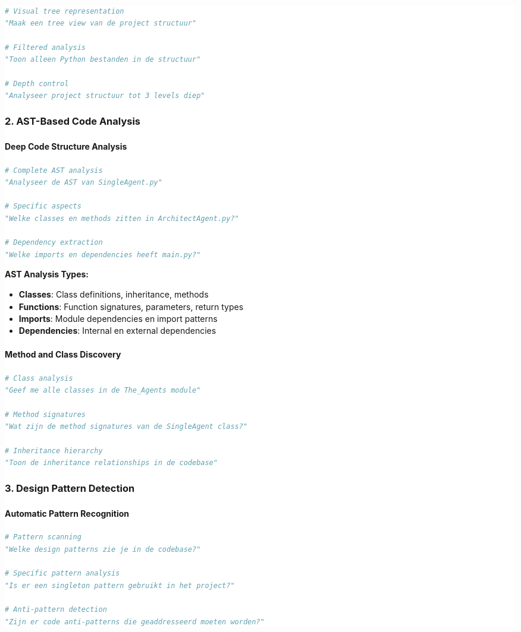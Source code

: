 ```python
# Visual tree representation
"Maak een tree view van de project structuur"

# Filtered analysis
"Toon alleen Python bestanden in de structuur"

# Depth control  
"Analyseer project structuur tot 3 levels diep"
```

### 2. AST-Based Code Analysis

#### Deep Code Structure Analysis

```python
# Complete AST analysis
"Analyseer de AST van SingleAgent.py"

# Specific aspects
"Welke classes en methods zitten in ArchitectAgent.py?"

# Dependency extraction
"Welke imports en dependencies heeft main.py?"
```

**AST Analysis Types:**
- **Classes**: Class definitions, inheritance, methods
- **Functions**: Function signatures, parameters, return types
- **Imports**: Module dependencies en import patterns
- **Dependencies**: Internal en external dependencies

#### Method and Class Discovery

```python
# Class analysis
"Geef me alle classes in de The_Agents module"

# Method signatures
"Wat zijn de method signatures van de SingleAgent class?"

# Inheritance hierarchy
"Toon de inheritance relationships in de codebase"
```

### 3. Design Pattern Detection

#### Automatic Pattern Recognition

```python
# Pattern scanning
"Welke design patterns zie je in de codebase?"

# Specific pattern analysis
"Is er een singleton pattern gebruikt in het project?"

# Anti-pattern detection
"Zijn er code anti-patterns die geaddresseerd moeten worden?"
```
